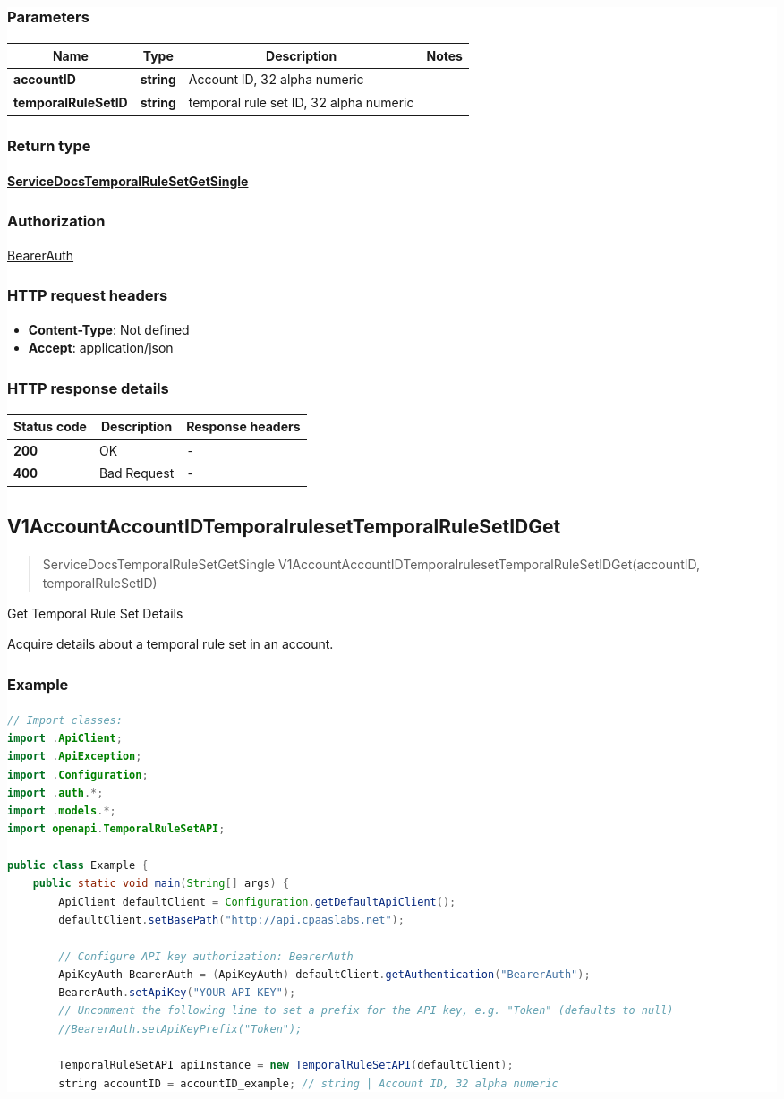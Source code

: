### Parameters


| Name | Type | Description  | Notes |
|------------- | ------------- | ------------- | -------------|
| **accountID** | **string**| Account ID, 32 alpha numeric | |
| **temporalRuleSetID** | **string**| temporal rule set ID, 32 alpha numeric | |

### Return type

[**ServiceDocsTemporalRuleSetGetSingle**](ServiceDocsTemporalRuleSetGetSingle.md)

### Authorization

[BearerAuth](../README.md#BearerAuth)

### HTTP request headers

- **Content-Type**: Not defined
- **Accept**: application/json


### HTTP response details
| Status code | Description | Response headers |
|-------------|-------------|------------------|
| **200** | OK |  -  |
| **400** | Bad Request |  -  |


## V1AccountAccountIDTemporalrulesetTemporalRuleSetIDGet

> ServiceDocsTemporalRuleSetGetSingle V1AccountAccountIDTemporalrulesetTemporalRuleSetIDGet(accountID, temporalRuleSetID)

Get Temporal Rule Set Details

Acquire details about a temporal rule set in an account.

### Example

```java
// Import classes:
import .ApiClient;
import .ApiException;
import .Configuration;
import .auth.*;
import .models.*;
import openapi.TemporalRuleSetAPI;

public class Example {
    public static void main(String[] args) {
        ApiClient defaultClient = Configuration.getDefaultApiClient();
        defaultClient.setBasePath("http://api.cpaaslabs.net");
        
        // Configure API key authorization: BearerAuth
        ApiKeyAuth BearerAuth = (ApiKeyAuth) defaultClient.getAuthentication("BearerAuth");
        BearerAuth.setApiKey("YOUR API KEY");
        // Uncomment the following line to set a prefix for the API key, e.g. "Token" (defaults to null)
        //BearerAuth.setApiKeyPrefix("Token");

        TemporalRuleSetAPI apiInstance = new TemporalRuleSetAPI(defaultClient);
        string accountID = accountID_example; // string | Account ID, 32 alpha numeric
```